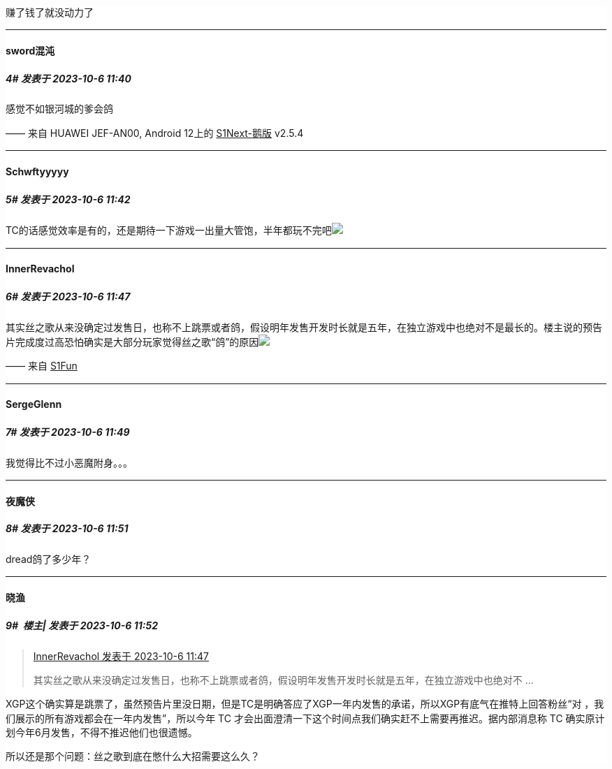 赚了钱了就没动力了

*****

####  sword混沌  
##### 4#       发表于 2023-10-6 11:40

感觉不如银河城的爹会鸽

—— 来自 HUAWEI JEF-AN00, Android 12上的 [S1Next-鹅版](https://github.com/ykrank/S1-Next/releases) v2.5.4

*****

####  Schwftyyyyy  
##### 5#       发表于 2023-10-6 11:42

TC的话感觉效率是有的，还是期待一下游戏一出量大管饱，半年都玩不完吧<img src="https://static.saraba1st.com/image/smiley/face2017/037.png" referrerpolicy="no-referrer">

*****

####  InnerRevachol  
##### 6#       发表于 2023-10-6 11:47

其实丝之歌从来没确定过发售日，也称不上跳票或者鸽，假设明年发售开发时长就是五年，在独立游戏中也绝对不是最长的。楼主说的预告片完成度过高恐怕确实是大部分玩家觉得丝之歌“鸽”的原因<img src="https://static.saraba1st.com/image/smiley/face2017/006.png" referrerpolicy="no-referrer">

—— 来自 [S1Fun](https://s1fun.koalcat.com)

*****

####  SergeGlenn  
##### 7#       发表于 2023-10-6 11:49

我觉得比不过小恶魔附身。。。

*****

####  夜魔侠  
##### 8#       发表于 2023-10-6 11:51

dread鸽了多少年？

*****

####  晓渔  
##### 9#         楼主| 发表于 2023-10-6 11:52

<blockquote><a href="httphttps://bbs.saraba1st.com/2b/forum.php?mod=redirect&amp;goto=findpost&amp;pid=62629563&amp;ptid=2155658" target="_blank">InnerRevachol 发表于 2023-10-6 11:47</a>

其实丝之歌从来没确定过发售日，也称不上跳票或者鸽，假设明年发售开发时长就是五年，在独立游戏中也绝对不 ...</blockquote>
XGP这个确实算是跳票了，虽然预告片里没日期，但是TC是明确答应了XGP一年内发售的承诺，所以XGP有底气在推特上回答粉丝“对 ，我们展示的所有游戏都会在一年内发售”，所以今年 TC 才会出面澄清一下这个时间点我们确实赶不上需要再推迟。据内部消息称 TC 确实原计划今年6月发售，不得不推迟他们也很遗憾。

所以还是那个问题：丝之歌到底在憋什么大招需要这么久？

